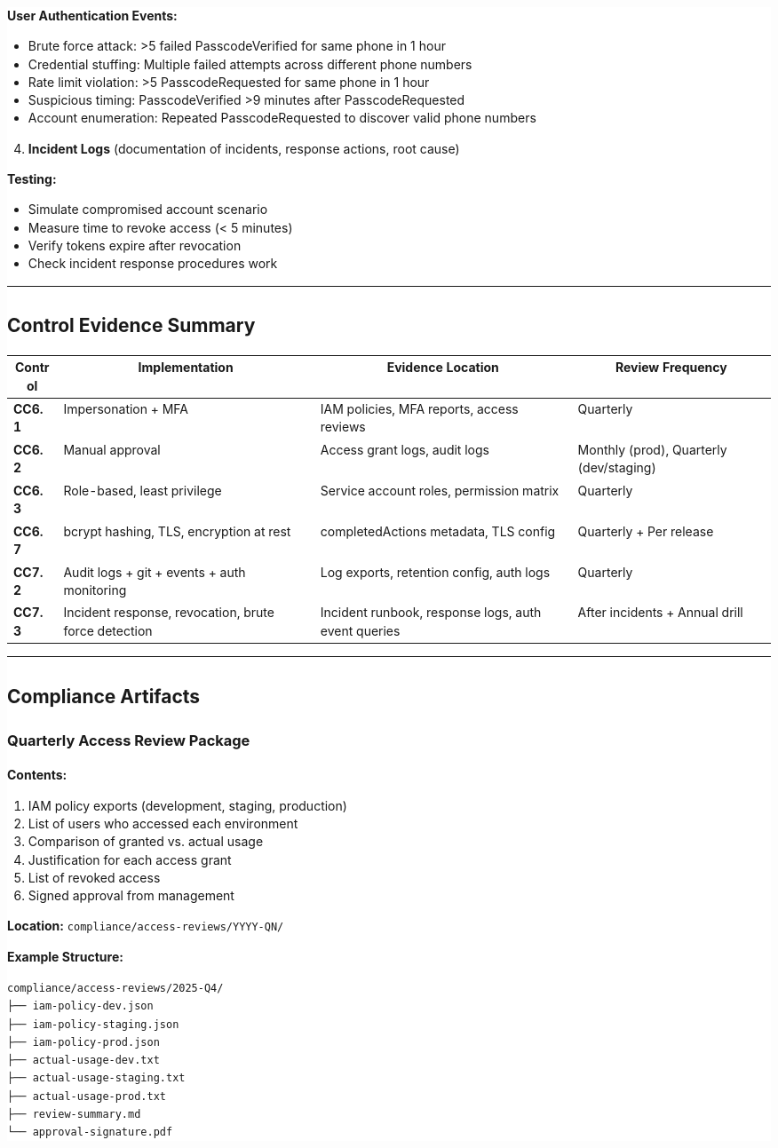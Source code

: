    **User Authentication Events:**
   - Brute force attack: >5 failed PasscodeVerified for same phone in 1 hour
   - Credential stuffing: Multiple failed attempts across different phone numbers
   - Rate limit violation: >5 PasscodeRequested for same phone in 1 hour
   - Suspicious timing: PasscodeVerified >9 minutes after PasscodeRequested
   - Account enumeration: Repeated PasscodeRequested to discover valid phone numbers

4. **Incident Logs** (documentation of incidents, response actions, root cause)

**Testing:**
- Simulate compromised account scenario
- Measure time to revoke access (< 5 minutes)
- Verify tokens expire after revocation
- Check incident response procedures work

---

## Control Evidence Summary

| Control | Implementation | Evidence Location | Review Frequency |
|---------|---------------|-------------------|------------------|
| **CC6.1** | Impersonation + MFA | IAM policies, MFA reports, access reviews | Quarterly |
| **CC6.2** | Manual approval | Access grant logs, audit logs | Monthly (prod), Quarterly (dev/staging) |
| **CC6.3** | Role-based, least privilege | Service account roles, permission matrix | Quarterly |
| **CC6.7** | bcrypt hashing, TLS, encryption at rest | completedActions metadata, TLS config | Quarterly + Per release |
| **CC7.2** | Audit logs + git + events + auth monitoring | Log exports, retention config, auth logs | Quarterly |
| **CC7.3** | Incident response, revocation, brute force detection | Incident runbook, response logs, auth event queries | After incidents + Annual drill |

---

## Compliance Artifacts

### Quarterly Access Review Package

**Contents:**
1. IAM policy exports (development, staging, production)
2. List of users who accessed each environment
3. Comparison of granted vs. actual usage
4. Justification for each access grant
5. List of revoked access
6. Signed approval from management

**Location:** `compliance/access-reviews/YYYY-QN/`

**Example Structure:**
```
compliance/access-reviews/2025-Q4/
├── iam-policy-dev.json
├── iam-policy-staging.json
├── iam-policy-prod.json
├── actual-usage-dev.txt
├── actual-usage-staging.txt
├── actual-usage-prod.txt
├── review-summary.md
└── approval-signature.pdf
```

